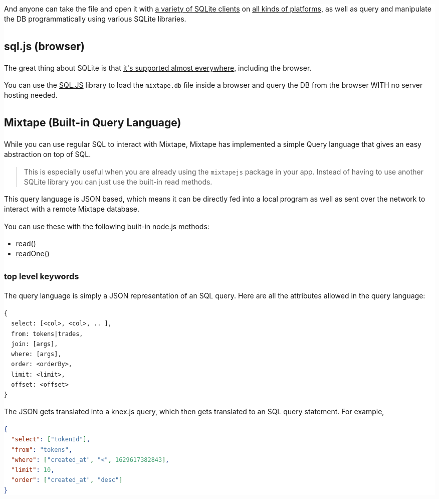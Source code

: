 And anyone can take the file and open it with [a variety of SQLite clients](https://medevel.com/13-sqlite-database-clients-managers/) on [all kinds of platforms](https://www.sqlite.org/mostdeployed.html), as well as query and manipulate the DB programmatically using various SQLite libraries.

## sql.js (browser)

The great thing about SQLite is that [it's supported almost everywhere](https://www.sqlite.org/mostdeployed.html), including the browser.

You can use the [SQL.JS](https://sql.js.org/documentation/) library to load the `mixtape.db` file inside a browser and query the DB from the browser WITH no server hosting needed.


## Mixtape (Built-in Query Language)

While you can use regular SQL to interact with Mixtape, Mixtape has implemented a simple Query language that gives an easy abstraction on top of SQL.

> This is especially useful when you are already using the `mixtapejs` package in your app. Instead of having to use another SQLite library you can just use the built-in read methods.

This query language is JSON based, which means it can be directly fed into a local program as well as sent over the network to interact with a remote Mixtape database.

You can use these with the following built-in node.js methods:

- [read()](#read)
- [readOne()](#readOne)


### top level keywords

The query language is simply a JSON representation of an SQL query. Here are all the attributes allowed in the query language:

```
{
  select: [<col>, <col>, .. ],
  from: tokens|trades,
  join: [args],
  where: [args],
  order: <orderBy>,
  limit: <limit>,
  offset: <offset>
}
```

The JSON gets translated into a [knex.js](https://knexjs.org/) query, which then gets translated to an SQL query statement. For example,

```json
{
  "select": ["tokenId"],
  "from": "tokens",
  "where": ["created_at", "<", 1629617382843],
  "limit": 10,
  "order": ["created_at", "desc"]
}
```

